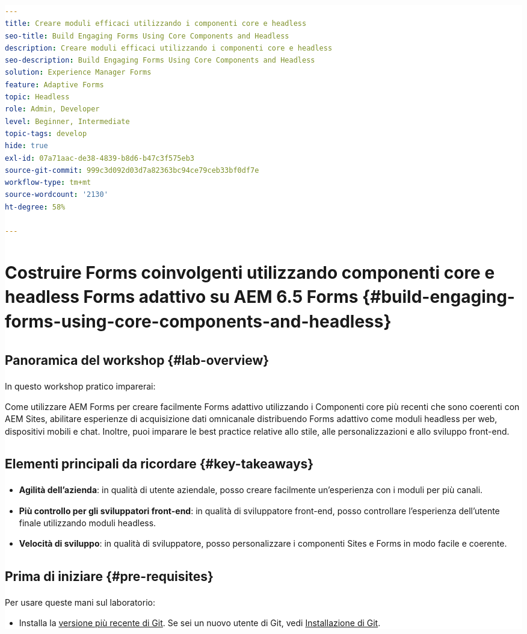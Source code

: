 ```yaml
---
title: Creare moduli efficaci utilizzando i componenti core e headless
seo-title: Build Engaging Forms Using Core Components and Headless
description: Creare moduli efficaci utilizzando i componenti core e headless
seo-description: Build Engaging Forms Using Core Components and Headless
solution: Experience Manager Forms
feature: Adaptive Forms
topic: Headless
role: Admin, Developer
level: Beginner, Intermediate
topic-tags: develop
hide: true
exl-id: 07a71aac-de38-4839-b8d6-b47c3f575eb3
source-git-commit: 999c3d092d03d7a82363bc94ce79ceb33bf0df7e
workflow-type: tm+mt
source-wordcount: '2130'
ht-degree: 58%

---
```


# Costruire Forms coinvolgenti utilizzando componenti core e headless Forms adattivo su AEM 6.5 Forms {#build-engaging-forms-using-core-components-and-headless}

## Panoramica del workshop {#lab-overview}

In questo workshop pratico imparerai:

Come utilizzare AEM Forms per creare facilmente Forms adattivo utilizzando i Componenti core più recenti che sono coerenti con AEM Sites, abilitare esperienze di acquisizione dati omnicanale distribuendo Forms adattivo come moduli headless per web, dispositivi mobili e chat. Inoltre, puoi imparare le best practice relative allo stile, alle personalizzazioni e allo sviluppo front-end.

## Elementi principali da ricordare {#key-takeaways}

* **Agilità dell’azienda**: in qualità di utente aziendale, posso creare facilmente un’esperienza con i moduli per più canali.

* **Più controllo per gli sviluppatori front-end**: in qualità di sviluppatore front-end, posso controllare l’esperienza dell’utente finale utilizzando moduli headless.

* **Velocità di sviluppo**: in qualità di sviluppatore, posso personalizzare i componenti Sites e Forms in modo facile e coerente.

## Prima di iniziare {#pre-requisites}

Per usare queste mani sul laboratorio:

* Installa la [versione più recente di Git](https://git-scm.com/downloads). Se sei un nuovo utente di Git, vedi [Installazione di Git](https://git-scm.com/book/en/v2/Getting-Started-Installing-Git).
